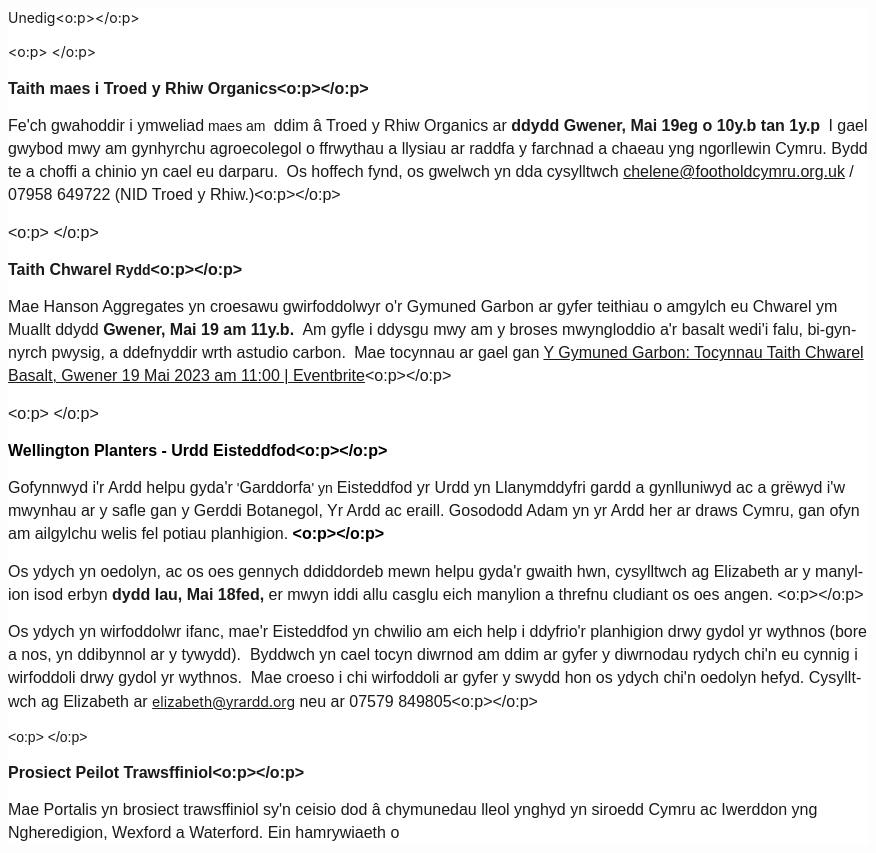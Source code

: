 Unedig</span></a><o:p></o:p></p><p class=MsoNoSpacing><o:p>&nbsp;</o:p></p><p class=MsoNoSpacing><b><span lang=CY style='font-size:12.0pt;font-family:"Arial",sans-serif'>Taith maes i Troed y Rhiw Organics</span></b><b><span style='font-size:12.0pt;font-family:"Arial",sans-serif'><o:p></o:p></span></b></p><p class=MsoNoSpacing><span lang=CY style='font-size:12.0pt;font-family:"Arial",sans-serif'>Fe'ch gwahoddir i ymweliad</span><span lang=CY style='font-family:"Arial",sans-serif'> maes am </span><span lang=CY style='font-size:12.0pt;font-family:"Arial",sans-serif'> ddim â Troed y Rhiw Organics ar <b>ddydd Gwener, Mai 19eg o 10y.b tan 1y.p</b></span><span lang=CY style='font-family:"Arial",sans-serif'> </span><span lang=CY style='font-size:12.0pt;font-family:"Arial",sans-serif'> I gael gwybod mwy am gynhyrchu agroecolegol o ffrwythau a llysiau ar raddfa y farchnad a chaeau yng ngorllewin Cymru. Bydd te a choffi a chinio yn cael eu darparu.</span><span lang=CY style='font-family:"Arial",sans-serif'> </span><span lang=CY style='font-size:12.0pt;font-family:"Arial",sans-serif'> Os hoffech fynd, os gwelwch yn dda cysylltwch chelene@footholdcymru.org.uk / 07958 649722 (NID Troed y Rhiw.)</span><span style='font-size:12.0pt;font-family:"Arial",sans-serif'><o:p></o:p></span></p><p class=MsoNoSpacing><span style='font-size:12.0pt;font-family:"Arial",sans-serif'><o:p>&nbsp;</o:p></span></p><p class=MsoNoSpacing><b><span lang=CY style='font-size:12.0pt;font-family:"Arial",sans-serif'>Taith Chwarel</span></b><span lang=CY style='font-family:"Arial",sans-serif'> <b>Rydd</b></span><b><span style='font-size:12.0pt;font-family:"Arial",sans-serif'><o:p></o:p></span></b></p><p class=MsoNoSpacing><span lang=CY style='font-size:12.0pt;font-family:"Arial",sans-serif'>Mae Hanson Aggregates yn croesawu gwirfoddolwyr o'r Gymuned Garbon ar gyfer teithiau o amgylch eu Chwarel ym Muallt ddydd <b>Gwener, Mai 19 am 11y.b.</b></span><span lang=CY style='font-family:"Arial",sans-serif'> </span><span lang=CY style='font-size:12.0pt;font-family:"Arial",sans-serif'> Am gyfle i ddysgu mwy am y broses mwyngloddio a'r basalt wedi'i falu, bi-gynnyrch pwysig, a ddefnyddir wrth astudio carbon.</span><span lang=CY style='font-family:"Arial",sans-serif'> </span><span lang=CY style='font-size:12.0pt;font-family:"Arial",sans-serif'> Mae tocynnau ar gael gan </span><a href="https://www.eventbrite.co.uk/e/the-carbon-community-basalt-quarry-tour-tickets-619070826507?utm_campaign=7dd9921f15-EMAIL_CAMPAIGN_2023_05_volunteering_23&amp;utm_medium=email&amp;utm_source=The+Carbon+Community&amp;utm_term=0_a8e7fb8449-7dd9921f15-557231596"><span lang=CY style='font-size:12.0pt;font-family:"Arial",sans-serif'>Y Gymuned Garbon: Tocynnau Taith Chwarel Basalt, Gwener 19 Mai 2023 am 11:00 | Eventbrite</span></a><span style='font-size:12.0pt;font-family:"Arial",sans-serif'><o:p></o:p></span></p><p class=MsoNoSpacing><span style='font-size:12.0pt;font-family:"Arial",sans-serif'><o:p>&nbsp;</o:p></span></p><p class=MsoNormal><b><span lang=CY style='font-size:12.0pt;font-family:"Arial",sans-serif;color:black'>Wellington Planters - Urdd Eisteddfod</span></b><b><span style='font-size:12.0pt;font-family:"Arial",sans-serif;color:black'><o:p></o:p></span></b></p><p class=MsoNormal><span lang=CY style='font-size:12.0pt;font-family:"Arial",sans-serif'>Gofynnwyd i'r Ardd helpu gyda'r</span><span lang=CY style='font-family:"Arial",sans-serif'> '</span><span lang=CY style='font-size:12.0pt;font-family:"Arial",sans-serif'>Garddorfa</span><span lang=CY style='font-family:"Arial",sans-serif'>' yn </span><span lang=CY style='font-size:12.0pt;font-family:"Arial",sans-serif'>Eisteddfod yr Urdd yn Llanymddyfri gardd a gynlluniwyd ac a grëwyd i'w mwynhau ar y safle gan y Gerddi Botanegol, Yr <a name="_Hlk135140461"></a>Ardd ac eraill. Gosododd Adam yn yr Ardd her ar draws Cymru, gan ofyn am ailgylchu welis fel potiau planhigion. </span><b><span style='font-size:12.0pt;font-family:"Arial",sans-serif;color:black'><o:p></o:p></span></b></p><p class=MsoNormal><span lang=CY style='font-size:12.0pt;font-family:"Arial",sans-serif'>Os ydych yn oedolyn, ac os oes gennych ddiddordeb mewn helpu gyda'r gwaith hwn, cysylltwch ag Elizabeth ar y manylion isod erbyn <b>dydd Iau, Mai 18fed,</b> er mwyn iddi allu casglu eich manylion a threfnu cludiant os oes angen. </span><span style='font-size:12.0pt;font-family:"Arial",sans-serif'><o:p></o:p></span></p><p class=MsoNormal><span lang=CY style='font-size:12.0pt;font-family:"Arial",sans-serif'>Os ydych yn wirfoddolwr ifanc, mae'r Eisteddfod yn chwilio am eich help i ddyfrio'r planhigion drwy gydol yr wythnos (bore a nos, yn ddibynnol ar y tywydd).&nbsp; Byddwch yn cael tocyn diwrnod am ddim ar gyfer y diwrnodau rydych chi'n eu cynnig i wirfoddoli drwy gydol yr wythnos.&nbsp; Mae croeso i chi wirfoddoli ar gyfer y swydd hon os ydych chi'n oedolyn hefyd. Cysylltwch ag Elizabeth ar </span><a href="mailto:elizabeth@yrardd.org"><span lang=CY style='font-size:12.0pt;font-family:"Arial",sans-serif'>elizabeth@yrardd.org</span></a><span class=MsoHyperlink><span lang=CY style='font-size:12.0pt;font-family:"Arial",sans-serif'> neu ar</span></span><span lang=CY style='font-size:12.0pt;font-family:"Arial",sans-serif'> 07579 849805</span><span style='font-size:12.0pt;font-family:"Arial",sans-serif'><o:p></o:p></span></p><p class=MsoNoSpacing><span style='font-family:"Arial",sans-serif'><o:p>&nbsp;</o:p></span></p><p class=MsoNormal><b><span lang=CY style='font-size:12.0pt;font-family:"Arial",sans-serif'>Prosiect Peilot Trawsffiniol</span></b><b><span style='font-size:12.0pt;font-family:"Arial",sans-serif'><o:p></o:p></span></b></p><p class=MsoNormal><span lang=CY style='font-size:12.0pt;font-family:"Arial",sans-serif'>Mae Portalis yn brosiect trawsffiniol sy'n ceisio dod â chymunedau lleol ynghyd yn siroedd Cymru ac Iwerddon yng Ngheredigion, Wexford a Waterford. Ein hamrywiaeth o